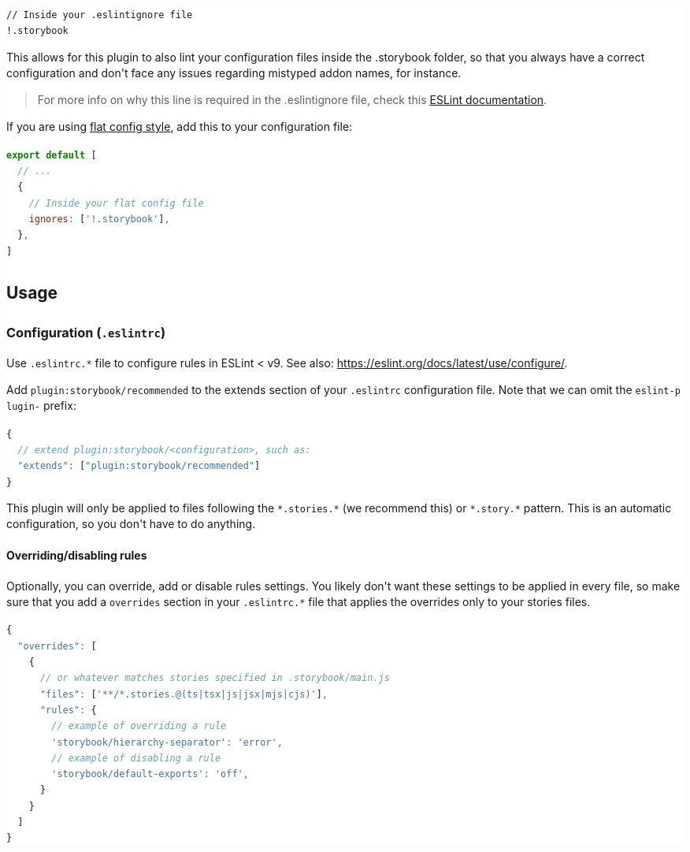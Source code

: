 ```
// Inside your .eslintignore file
!.storybook
```

This allows for this plugin to also lint your configuration files inside the .storybook folder, so that you always have a correct configuration and don't face any issues regarding mistyped addon names, for instance.

> For more info on why this line is required in the .eslintignore file, check this [ESLint documentation](https://eslint.org/docs/latest/use/configure/ignore-deprecated#:~:text=In%20addition%20to,contents%20are%20ignored).

If you are using [flat config style](https://eslint.org/docs/latest/use/configure/configuration-files-new), add this to your configuration file:

```js
export default [
  // ...
  {
    // Inside your flat config file
    ignores: ['!.storybook'],
  },
]
```

## Usage

### Configuration (`.eslintrc`)

Use `.eslintrc.*` file to configure rules in ESLint < v9. See also: https://eslint.org/docs/latest/use/configure/.

Add `plugin:storybook/recommended` to the extends section of your `.eslintrc` configuration file. Note that we can omit the `eslint-plugin-` prefix:

```js
{
  // extend plugin:storybook/<configuration>, such as:
  "extends": ["plugin:storybook/recommended"]
}
```

This plugin will only be applied to files following the `*.stories.*` (we recommend this) or `*.story.*` pattern. This is an automatic configuration, so you don't have to do anything.

#### Overriding/disabling rules

Optionally, you can override, add or disable rules settings. You likely don't want these settings to be applied in every file, so make sure that you add a `overrides` section in your `.eslintrc.*` file that applies the overrides only to your stories files.

```js
{
  "overrides": [
    {
      // or whatever matches stories specified in .storybook/main.js
      "files": ['**/*.stories.@(ts|tsx|js|jsx|mjs|cjs)'],
      "rules": {
        // example of overriding a rule
        'storybook/hierarchy-separator': 'error',
        // example of disabling a rule
        'storybook/default-exports': 'off',
      }
    }
  ]
}
```
